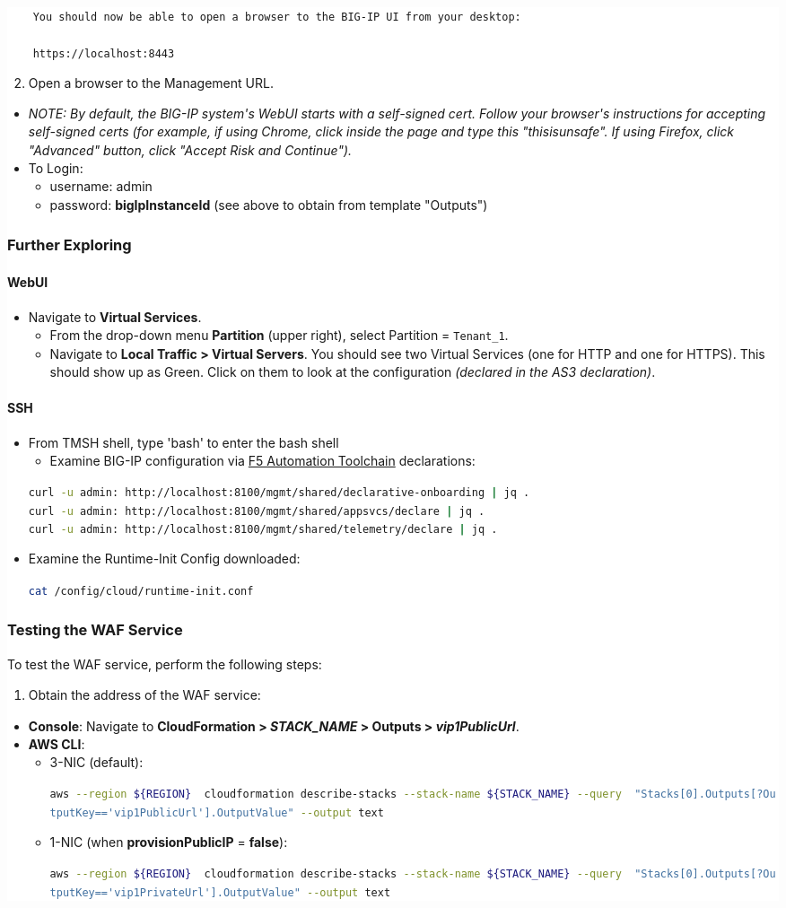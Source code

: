         You should now be able to open a browser to the BIG-IP UI from your desktop:

        https://localhost:8443



2. Open a browser to the Management URL.
  - *NOTE: By default, the BIG-IP system's WebUI starts with a self-signed cert. Follow your browser's instructions for accepting self-signed certs (for example, if using Chrome, click inside the page and type this "thisisunsafe". If using Firefox, click "Advanced" button, click "Accept Risk and Continue").*
  - To Login: 
    - username: admin
    - password: **bigIpInstanceId** (see above to obtain from template "Outputs")


### Further Exploring

#### WebUI
 - Navigate to **Virtual Services**. 
    - From the drop-down menu **Partition** (upper right), select Partition = `Tenant_1`.
    - Navigate to **Local Traffic > Virtual Servers**. You should see two Virtual Services (one for HTTP and one for HTTPS). This should show up as Green. Click on them to look at the configuration *(declared in the AS3 declaration)*.

#### SSH

  - From TMSH shell, type 'bash' to enter the bash shell
    - Examine BIG-IP configuration via [F5 Automation Toolchain](https://www.f5.com/pdf/products/automation-toolchain-overview.pdf) declarations:
    ```bash
    curl -u admin: http://localhost:8100/mgmt/shared/declarative-onboarding | jq .
    curl -u admin: http://localhost:8100/mgmt/shared/appsvcs/declare | jq .
    curl -u admin: http://localhost:8100/mgmt/shared/telemetry/declare | jq . 
    ```
  - Examine the Runtime-Init Config downloaded: 
    ```bash 
    cat /config/cloud/runtime-init.conf
    ```

### Testing the WAF Service

To test the WAF service, perform the following steps:

1. Obtain the address of the WAF service:
  - **Console**: Navigate to **CloudFormation > *STACK_NAME* > Outputs > *vip1PublicUrl***. 
  - **AWS CLI**: 
    - 3-NIC (default): 
        ```bash
        aws --region ${REGION}  cloudformation describe-stacks --stack-name ${STACK_NAME} --query  "Stacks[0].Outputs[?OutputKey=='vip1PublicUrl'].OutputValue" --output text
        ```
    - 1-NIC (when **provisionPublicIP** = **false**): 
        ```bash
        aws --region ${REGION}  cloudformation describe-stacks --stack-name ${STACK_NAME} --query  "Stacks[0].Outputs[?OutputKey=='vip1PrivateUrl'].OutputValue" --output text
